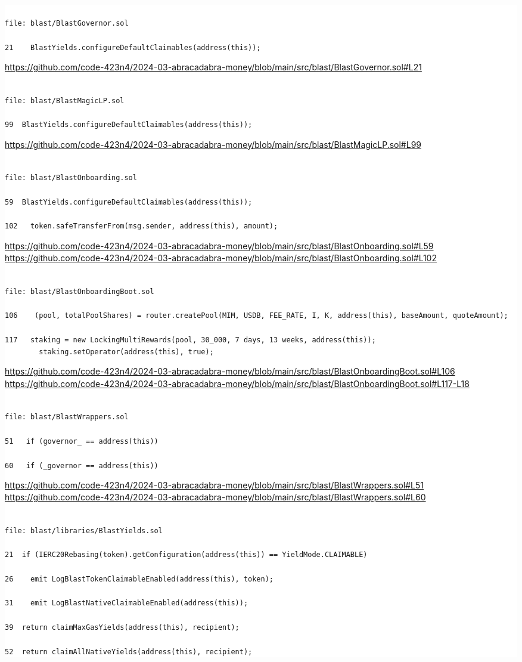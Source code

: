 ```solidity

file: blast/BlastGovernor.sol

21    BlastYields.configureDefaultClaimables(address(this));
```
https://github.com/code-423n4/2024-03-abracadabra-money/blob/main/src/blast/BlastGovernor.sol#L21

```solidity

file: blast/BlastMagicLP.sol

99  BlastYields.configureDefaultClaimables(address(this));
```
https://github.com/code-423n4/2024-03-abracadabra-money/blob/main/src/blast/BlastMagicLP.sol#L99

```solidity

file: blast/BlastOnboarding.sol

59  BlastYields.configureDefaultClaimables(address(this));

102   token.safeTransferFrom(msg.sender, address(this), amount);
```
https://github.com/code-423n4/2024-03-abracadabra-money/blob/main/src/blast/BlastOnboarding.sol#L59
https://github.com/code-423n4/2024-03-abracadabra-money/blob/main/src/blast/BlastOnboarding.sol#L102

```solidity

file: blast/BlastOnboardingBoot.sol

106    (pool, totalPoolShares) = router.createPool(MIM, USDB, FEE_RATE, I, K, address(this), baseAmount, quoteAmount);

117   staking = new LockingMultiRewards(pool, 30_000, 7 days, 13 weeks, address(this));
        staking.setOperator(address(this), true);
```
https://github.com/code-423n4/2024-03-abracadabra-money/blob/main/src/blast/BlastOnboardingBoot.sol#L106
https://github.com/code-423n4/2024-03-abracadabra-money/blob/main/src/blast/BlastOnboardingBoot.sol#L117-L18

```solidity

file: blast/BlastWrappers.sol

51   if (governor_ == address(this)) 

60   if (_governor == address(this))
```
https://github.com/code-423n4/2024-03-abracadabra-money/blob/main/src/blast/BlastWrappers.sol#L51
https://github.com/code-423n4/2024-03-abracadabra-money/blob/main/src/blast/BlastWrappers.sol#L60

```solidity

file: blast/libraries/BlastYields.sol

21  if (IERC20Rebasing(token).getConfiguration(address(this)) == YieldMode.CLAIMABLE) 

26    emit LogBlastTokenClaimableEnabled(address(this), token);

31    emit LogBlastNativeClaimableEnabled(address(this));

39  return claimMaxGasYields(address(this), recipient);

52  return claimAllNativeYields(address(this), recipient);

```
